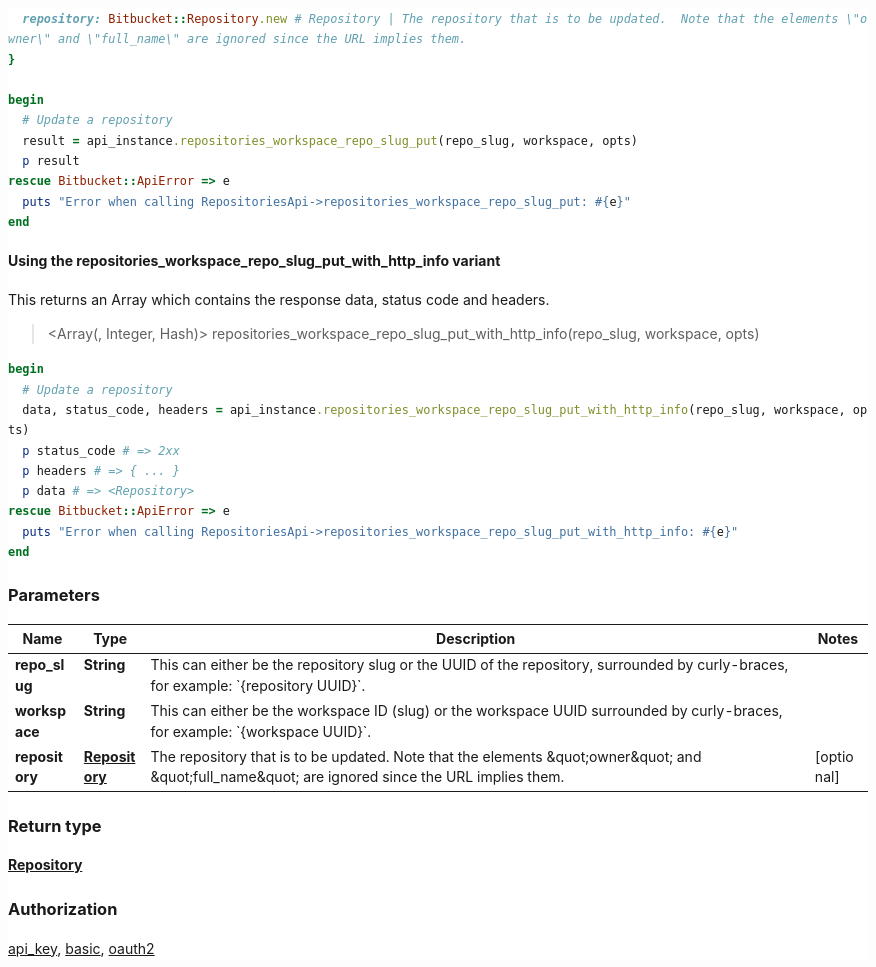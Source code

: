 ```ruby
  repository: Bitbucket::Repository.new # Repository | The repository that is to be updated.  Note that the elements \"owner\" and \"full_name\" are ignored since the URL implies them. 
}

begin
  # Update a repository
  result = api_instance.repositories_workspace_repo_slug_put(repo_slug, workspace, opts)
  p result
rescue Bitbucket::ApiError => e
  puts "Error when calling RepositoriesApi->repositories_workspace_repo_slug_put: #{e}"
end
```

#### Using the repositories_workspace_repo_slug_put_with_http_info variant

This returns an Array which contains the response data, status code and headers.

> <Array(<Repository>, Integer, Hash)> repositories_workspace_repo_slug_put_with_http_info(repo_slug, workspace, opts)

```ruby
begin
  # Update a repository
  data, status_code, headers = api_instance.repositories_workspace_repo_slug_put_with_http_info(repo_slug, workspace, opts)
  p status_code # => 2xx
  p headers # => { ... }
  p data # => <Repository>
rescue Bitbucket::ApiError => e
  puts "Error when calling RepositoriesApi->repositories_workspace_repo_slug_put_with_http_info: #{e}"
end
```

### Parameters

| Name | Type | Description | Notes |
| ---- | ---- | ----------- | ----- |
| **repo_slug** | **String** | This can either be the repository slug or the UUID of the repository, surrounded by curly-braces, for example: &#x60;{repository UUID}&#x60;.  |  |
| **workspace** | **String** | This can either be the workspace ID (slug) or the workspace UUID surrounded by curly-braces, for example: &#x60;{workspace UUID}&#x60;.  |  |
| **repository** | [**Repository**](Repository.md) | The repository that is to be updated.  Note that the elements \&quot;owner\&quot; and \&quot;full_name\&quot; are ignored since the URL implies them.  | [optional] |

### Return type

[**Repository**](Repository.md)

### Authorization

[api_key](../README.md#api_key), [basic](../README.md#basic), [oauth2](../README.md#oauth2)
